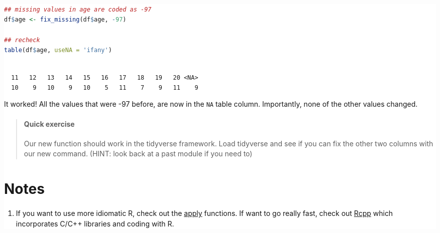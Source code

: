 ``` r
## missing values in age are coded as -97
df$age <- fix_missing(df$age, -97)

## recheck
table(df$age, useNA = 'ifany')
```

``` 

  11   12   13   14   15   16   17   18   19   20 <NA> 
  10    9   10    9   10    5   11    7    9   11    9 
```

It worked\! All the values that were -97 before, are now in the `NA`
table column. Importantly, none of the other values changed.

> #### Quick exercise
> 
> Our new function should work in the tidyverse framework. Load
> tidyverse and see if you can fix the other two columns with our new
> command. (HINT: look back at a past module if you need to)

# Notes

1.  If you want to use more idiomatic R, check out the
    [apply](https://www.r-bloggers.com/r-tutorial-on-the-apply-family-of-functions/)
    functions. If want to go really fast, check out
    [Rcpp](http://www.rcpp.org) which incorporates C/C++ libraries and
    coding with R.
